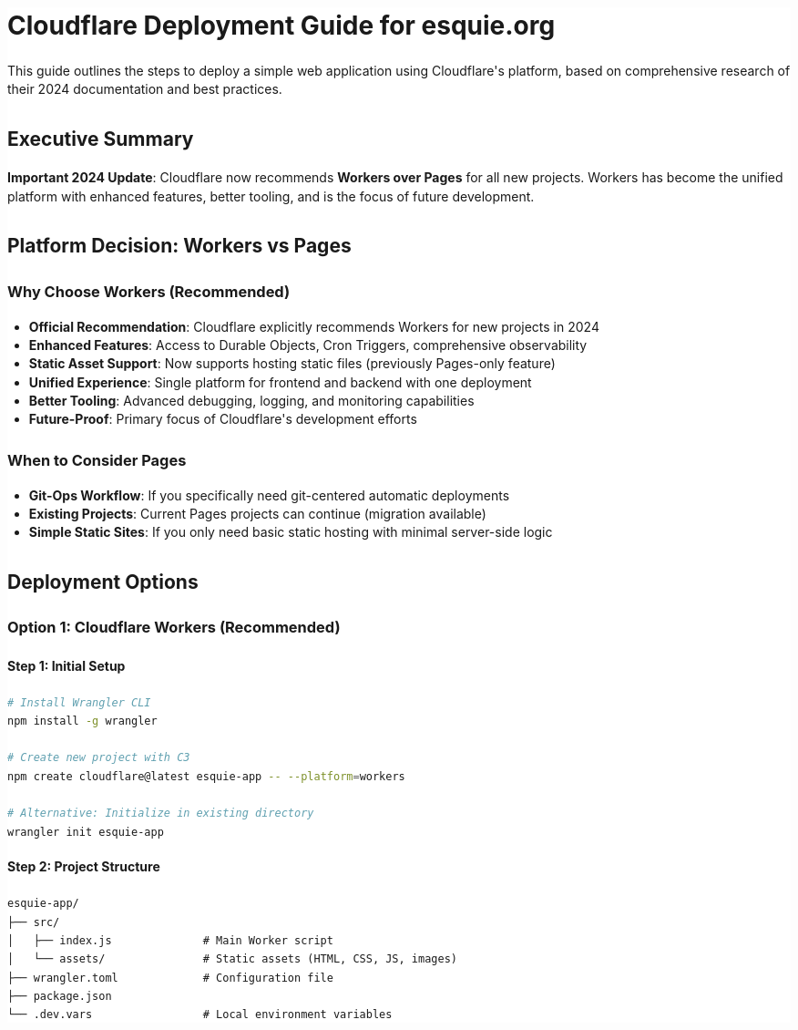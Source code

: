 # Cloudflare Deployment Guide for esquie.org

This guide outlines the steps to deploy a simple web application using Cloudflare's platform, based on comprehensive research of their 2024 documentation and best practices.

## Executive Summary

**Important 2024 Update**: Cloudflare now recommends **Workers over Pages** for all new projects. Workers has become the unified platform with enhanced features, better tooling, and is the focus of future development.

## Platform Decision: Workers vs Pages

### Why Choose Workers (Recommended)
- **Official Recommendation**: Cloudflare explicitly recommends Workers for new projects in 2024
- **Enhanced Features**: Access to Durable Objects, Cron Triggers, comprehensive observability
- **Static Asset Support**: Now supports hosting static files (previously Pages-only feature)
- **Unified Experience**: Single platform for frontend and backend with one deployment
- **Better Tooling**: Advanced debugging, logging, and monitoring capabilities
- **Future-Proof**: Primary focus of Cloudflare's development efforts

### When to Consider Pages
- **Git-Ops Workflow**: If you specifically need git-centered automatic deployments
- **Existing Projects**: Current Pages projects can continue (migration available)
- **Simple Static Sites**: If you only need basic static hosting with minimal server-side logic

## Deployment Options

### Option 1: Cloudflare Workers (Recommended)

#### Step 1: Initial Setup
```bash
# Install Wrangler CLI
npm install -g wrangler

# Create new project with C3
npm create cloudflare@latest esquie-app -- --platform=workers

# Alternative: Initialize in existing directory
wrangler init esquie-app
```

#### Step 2: Project Structure
```
esquie-app/
├── src/
│   ├── index.js              # Main Worker script
│   └── assets/               # Static assets (HTML, CSS, JS, images)
├── wrangler.toml             # Configuration file
├── package.json
└── .dev.vars                 # Local environment variables
```
